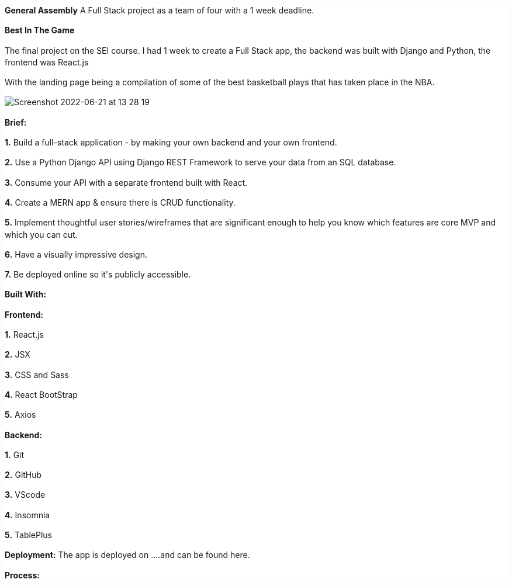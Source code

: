 **General Assembly**
A Full Stack project as a team of four with a 1 week deadline.

**Best In The Game**

The final project on the SEI course. I had 1 week to create a Full Stack app, the backend was built with Django and Python, the frontend was React.js

With the landing page being a compilation of some of the best basketball plays that has taken place in the NBA.

<img width="1511" alt="Screenshot 2022-06-21 at 13 28 19" src="https://user-images.githubusercontent.com/73545574/175279438-27ecc878-bb65-46d4-bd8b-77ba12c32e9c.png">

**Brief:**

**1.** Build a full-stack application - by making your own backend and your own frontend.

**2.** Use a Python Django API using Django REST Framework to serve your data from an SQL database.

**3.** Consume your API with a separate frontend built with React.

**4.** Create a MERN app & ensure there is CRUD functionality.

**5.** Implement thoughtful user stories/wireframes that are significant enough to help you know which features are core MVP and which you can cut.

**6.** Have a visually impressive design.

**7.** Be deployed online so it's publicly accessible.

**Built With:**

**Frontend:**

**1.** React.js

**2.** JSX

**3.** CSS and Sass

**4.** React BootStrap

**5.** Axios

**Backend:**




 
**1.** Git

**2.** GitHub

**3.** VScode

**4.** Insomnia

**5.** TablePlus

**Deployment:**
The app is deployed on ....and can be found here.

**Process:**
